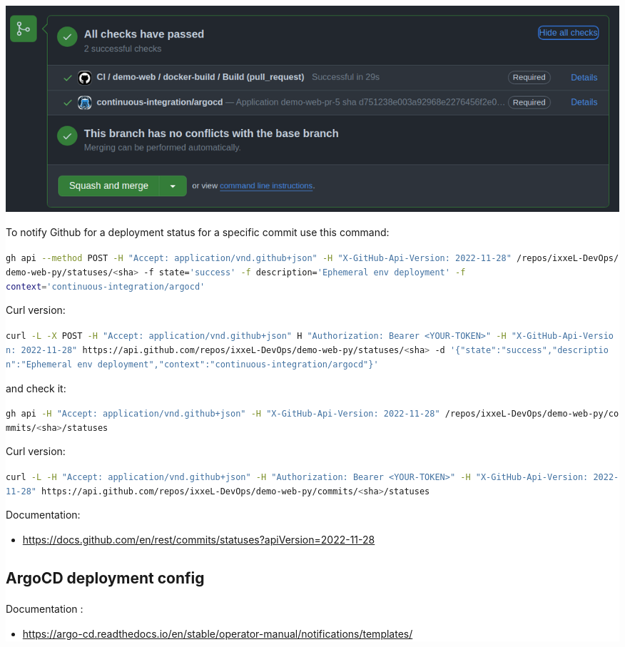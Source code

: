   <img src="src/notification.png" width="100%" height="60%">
</p>

To notify Github for a deployment status for a specific commit use this command:
```bash
gh api --method POST -H "Accept: application/vnd.github+json" -H "X-GitHub-Api-Version: 2022-11-28" /repos/ixxeL-DevOps/demo-web-py/statuses/<sha> -f state='success' -f description='Ephemeral env deployment' -f
context='continuous-integration/argocd'
```

Curl version:
```bash
curl -L -X POST -H "Accept: application/vnd.github+json" H "Authorization: Bearer <YOUR-TOKEN>" -H "X-GitHub-Api-Version: 2022-11-28" https://api.github.com/repos/ixxeL-DevOps/demo-web-py/statuses/<sha> -d '{"state":"success","description":"Ephemeral env deployment","context":"continuous-integration/argocd"}'
```

and check it:
```bash
gh api -H "Accept: application/vnd.github+json" -H "X-GitHub-Api-Version: 2022-11-28" /repos/ixxeL-DevOps/demo-web-py/commits/<sha>/statuses
```
Curl version:
```bash
curl -L -H "Accept: application/vnd.github+json" -H "Authorization: Bearer <YOUR-TOKEN>" -H "X-GitHub-Api-Version: 2022-11-28" https://api.github.com/repos/ixxeL-DevOps/demo-web-py/commits/<sha>/statuses
```

Documentation:
- https://docs.github.com/en/rest/commits/statuses?apiVersion=2022-11-28

## ArgoCD deployment config

Documentation :
- https://argo-cd.readthedocs.io/en/stable/operator-manual/notifications/templates/

